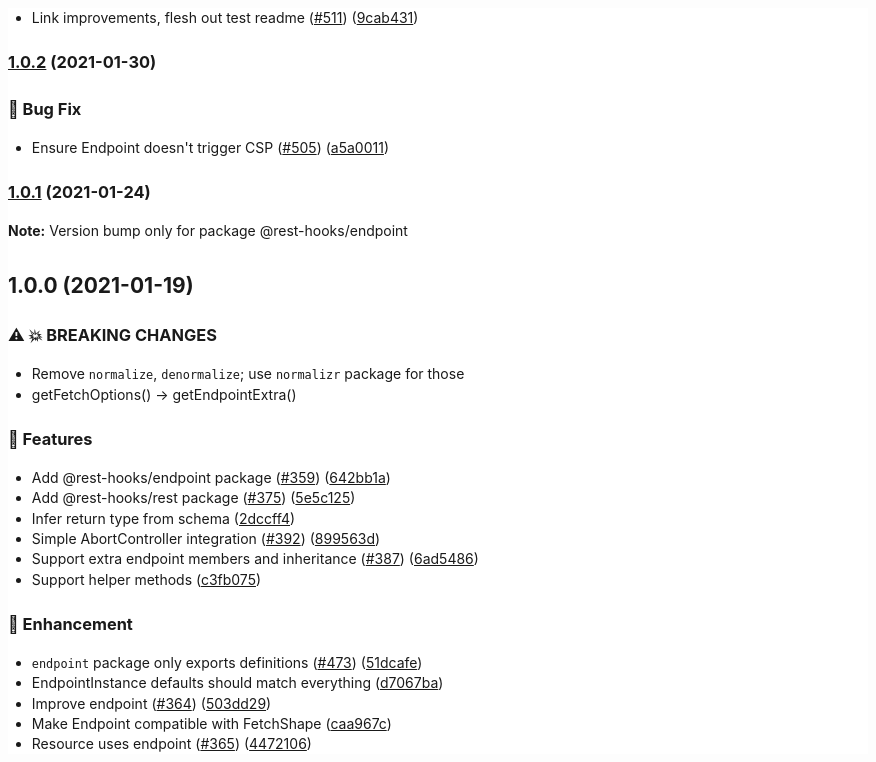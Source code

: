 * Link improvements, flesh out test readme ([#511](https://github.com/coinbase/rest-hooks/issues/511)) ([9cab431](https://github.com/coinbase/rest-hooks/commit/9cab431803a8b7d9c18e02b3e9cb7e336215ccdb))

### [1.0.2](https://github.com/coinbase/rest-hooks/compare/@rest-hooks/endpoint@1.0.1...@rest-hooks/endpoint@1.0.2) (2021-01-30)

### 🐛 Bug Fix

* Ensure Endpoint doesn't trigger CSP ([#505](https://github.com/coinbase/rest-hooks/issues/505)) ([a5a0011](https://github.com/coinbase/rest-hooks/commit/a5a00119c8888ce5c0440d2045febd9985fd2a8e))

### [1.0.1](https://github.com/coinbase/rest-hooks/compare/@rest-hooks/endpoint@1.0.0...@rest-hooks/endpoint@1.0.1) (2021-01-24)

**Note:** Version bump only for package @rest-hooks/endpoint

## 1.0.0 (2021-01-19)

### ⚠ 💥 BREAKING CHANGES

* Remove `normalize`, `denormalize`; use
`normalizr` package for those
* getFetchOptions() -> getEndpointExtra()

### 🚀 Features

* Add @rest-hooks/endpoint package ([#359](https://github.com/coinbase/rest-hooks/issues/359)) ([642bb1a](https://github.com/coinbase/rest-hooks/commit/642bb1a206ce80bae627574f6b1beacf34be3293))
* Add @rest-hooks/rest package ([#375](https://github.com/coinbase/rest-hooks/issues/375)) ([5e5c125](https://github.com/coinbase/rest-hooks/commit/5e5c125d3396ebbb8514aea6fc80b4dfceb0da27))
* Infer return type from schema ([2dccff4](https://github.com/coinbase/rest-hooks/commit/2dccff44042db4b2869e851156d4363fdd9cc764))
* Simple AbortController integration ([#392](https://github.com/coinbase/rest-hooks/issues/392)) ([899563d](https://github.com/coinbase/rest-hooks/commit/899563deccaccc214c3504b91b96e1460ddfab2f))
* Support extra endpoint members and inheritance ([#387](https://github.com/coinbase/rest-hooks/issues/387)) ([6ad5486](https://github.com/coinbase/rest-hooks/commit/6ad5486b6e333d8721b74fd4fb1b7ed783461435))
* Support helper methods ([c3fb075](https://github.com/coinbase/rest-hooks/commit/c3fb075b390e7c8db28d53962563b92b65d7869d))

### 💅 Enhancement

* `endpoint` package only exports definitions ([#473](https://github.com/coinbase/rest-hooks/issues/473)) ([51dcafe](https://github.com/coinbase/rest-hooks/commit/51dcafe98631998a1db1959f2796d7122d96960b))
* EndpointInstance defaults should match everything ([d7067ba](https://github.com/coinbase/rest-hooks/commit/d7067baf68e03c0b389c4349fee18571e9172062))
* Improve endpoint ([#364](https://github.com/coinbase/rest-hooks/issues/364)) ([503dd29](https://github.com/coinbase/rest-hooks/commit/503dd29f7cb89ecf1659d065932eae33f0855e1d))
* Make Endpoint compatible with FetchShape ([caa967c](https://github.com/coinbase/rest-hooks/commit/caa967ceaa0c1288b15711b0c18b132689b94cc1))
* Resource uses endpoint ([#365](https://github.com/coinbase/rest-hooks/issues/365)) ([4472106](https://github.com/coinbase/rest-hooks/commit/4472106afd05ad060399f0cd3a872ed07e3350ec))
